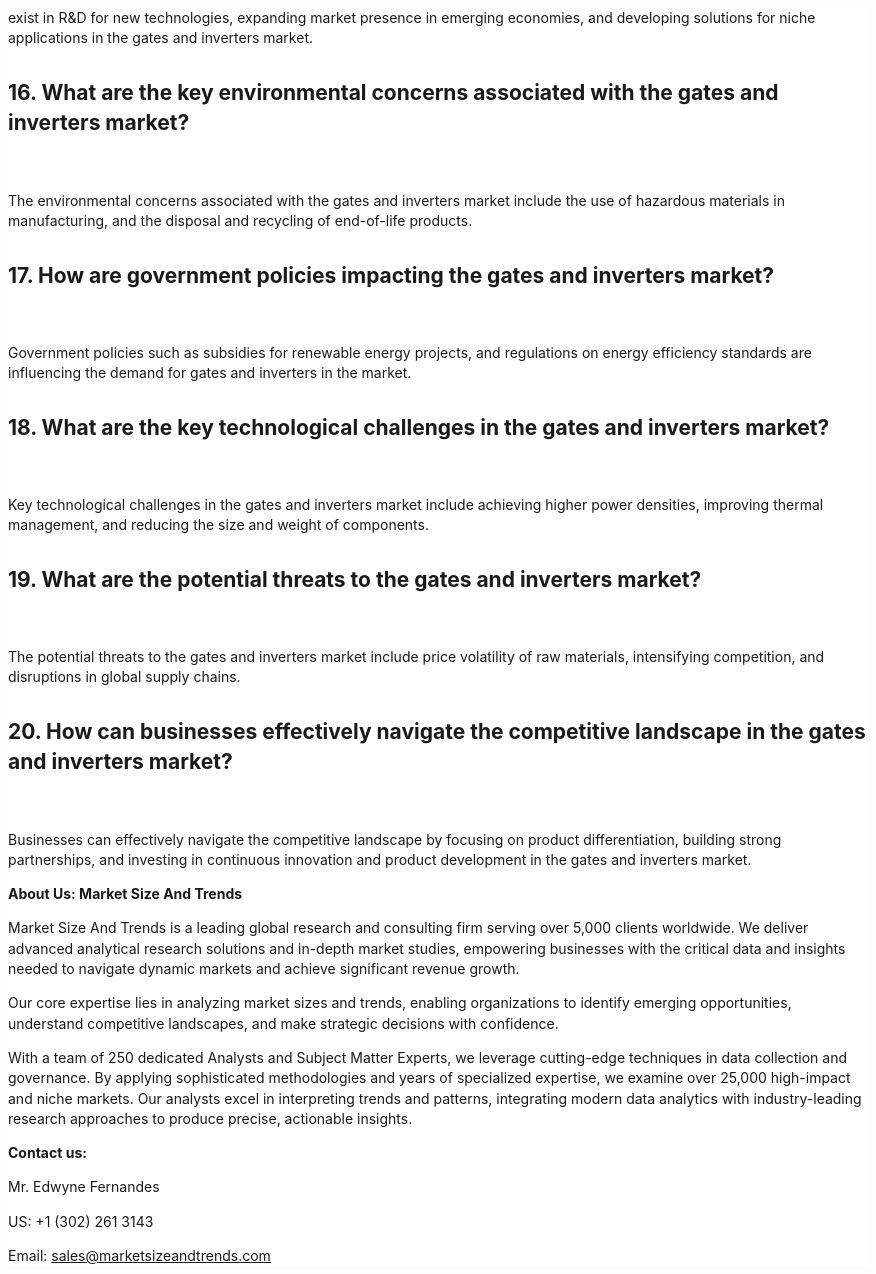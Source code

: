 exist in R&D for new technologies, expanding market presence in emerging economies, and developing solutions for niche applications in the gates and inverters market.</p><h2>16. What are the key environmental concerns associated with the gates and inverters market?</h2><p>&nbsp;</p><p>The environmental concerns associated with the gates and inverters market include the use of hazardous materials in manufacturing, and the disposal and recycling of end-of-life products.</p><h2>17. How are government policies impacting the gates and inverters market?</h2><p>&nbsp;</p><p>Government policies such as subsidies for renewable energy projects, and regulations on energy efficiency standards are influencing the demand for gates and inverters in the market.</p><h2>18. What are the key technological challenges in the gates and inverters market?</h2><p>&nbsp;</p><p>Key technological challenges in the gates and inverters market include achieving higher power densities, improving thermal management, and reducing the size and weight of components.</p><h2>19. What are the potential threats to the gates and inverters market?</h2><p>&nbsp;</p><p>The potential threats to the gates and inverters market include price volatility of raw materials, intensifying competition, and disruptions in global supply chains.</p><h2>20. How can businesses effectively navigate the competitive landscape in the gates and inverters market?</h2><p>&nbsp;</p><p>Businesses can effectively navigate the competitive landscape by focusing on product differentiation, building strong partnerships, and investing in continuous innovation and product development in the gates and inverters market.</p></body></html></p><p><strong>About Us:&nbsp;Market Size And Trends</strong></p><p>Market Size And Trends&nbsp;is a leading global research and consulting firm serving over 5,000 clients worldwide. We deliver advanced analytical research solutions and in-depth market studies, empowering businesses with the critical data and insights needed to navigate dynamic markets and achieve significant revenue growth.</p><p>Our core expertise lies in analyzing market sizes and trends, enabling organizations to identify emerging opportunities, understand competitive landscapes, and make strategic decisions with confidence.</p><p>With a team of 250 dedicated Analysts and Subject Matter Experts, we leverage cutting-edge techniques in data collection and governance. By applying sophisticated methodologies and years of specialized expertise, we examine over 25,000 high-impact and niche markets. Our analysts excel in interpreting trends and patterns, integrating modern data analytics with industry-leading research approaches to produce precise, actionable insights.</p><p><strong>Contact us:</strong></p><p>Mr. Edwyne Fernandes</p><p>US: +1 (302) 261 3143</p><p>Email: <a href="mailto:sales@marketsizeandtrends.com">sales@marketsizeandtrends.com</a>&nbsp;</p>
